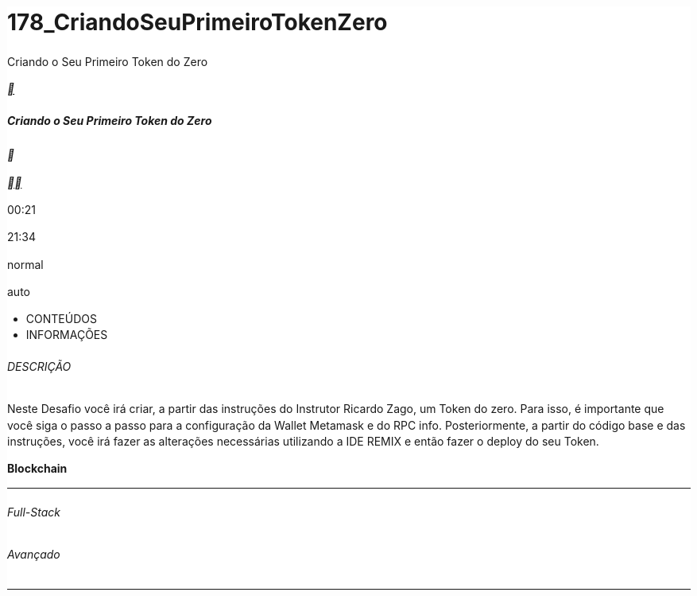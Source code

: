 # 178_CriandoSeuPrimeiroTokenZero
Criando o Seu Primeiro Token do Zero

[**](https://web.dio.me/track/formacao-web3-fundamentals)

##### Criando o Seu Primeiro Token do Zero

**

[**](https://web.dio.me/lab/criando-o-seu-primeiro-token-do-zero/learning/3742d886-ba36-415c-abf7-df6463638ff8)[**](https://web.dio.me/lab/criando-o-seu-primeiro-token-do-zero/learning/b2ce347c-1e23-40c7-9b18-7c71c3ae4627)

<iframe id="ytc8" frameborder="0" allowfullscreen="1" allow="accelerometer; autoplay; clipboard-write; encrypted-media; gyroscope; picture-in-picture" title="Configurando Metamask" width="100%" height="100%" src="https://www.youtube.com/embed/uTd0ieMFPJk?controls=0&amp;disablekb=1&amp;enablejsapi=1&amp;fs=0&amp;iv_load_policy=3&amp;modestbranding=1&amp;showinfo=0&amp;rel=0&amp;html5=1&amp;cc_load_policy=0&amp;origin=https%3A%2F%2Fweb.dio.me&amp;widgetid=1" sandbox="allow-same-origin allow-scripts allow-forms allow-popups allow-popups-to-escape-sandbox" data-gtm-yt-inspected-16="true" style="box-sizing: inherit; max-width: none; float: none; margin: 0px; padding: 0px; border: 0px; font-style: inherit; font-variant: inherit; font-weight: inherit; font-stretch: inherit; line-height: inherit; font-family: inherit; font-size: 14px; vertical-align: baseline;"></iframe>



00:21

 

21:34







normal

auto

- CONTEÚDOS
- INFORMAÇÕES

###### DESCRIÇÃO

Neste Desafio você irá criar, a partir das instruções do Instrutor Ricardo Zago, um Token do zero. Para isso, é importante que você siga o passo a passo para a configuração da Wallet Metamask e do RPC info. Posteriormente, a partir do código base e das instruções, você irá fazer as alterações necessárias utilizando a IDE REMIX e então fazer o deploy do seu Token.

**Blockchain**

------

###### Full-Stack

###### Avançado

------
